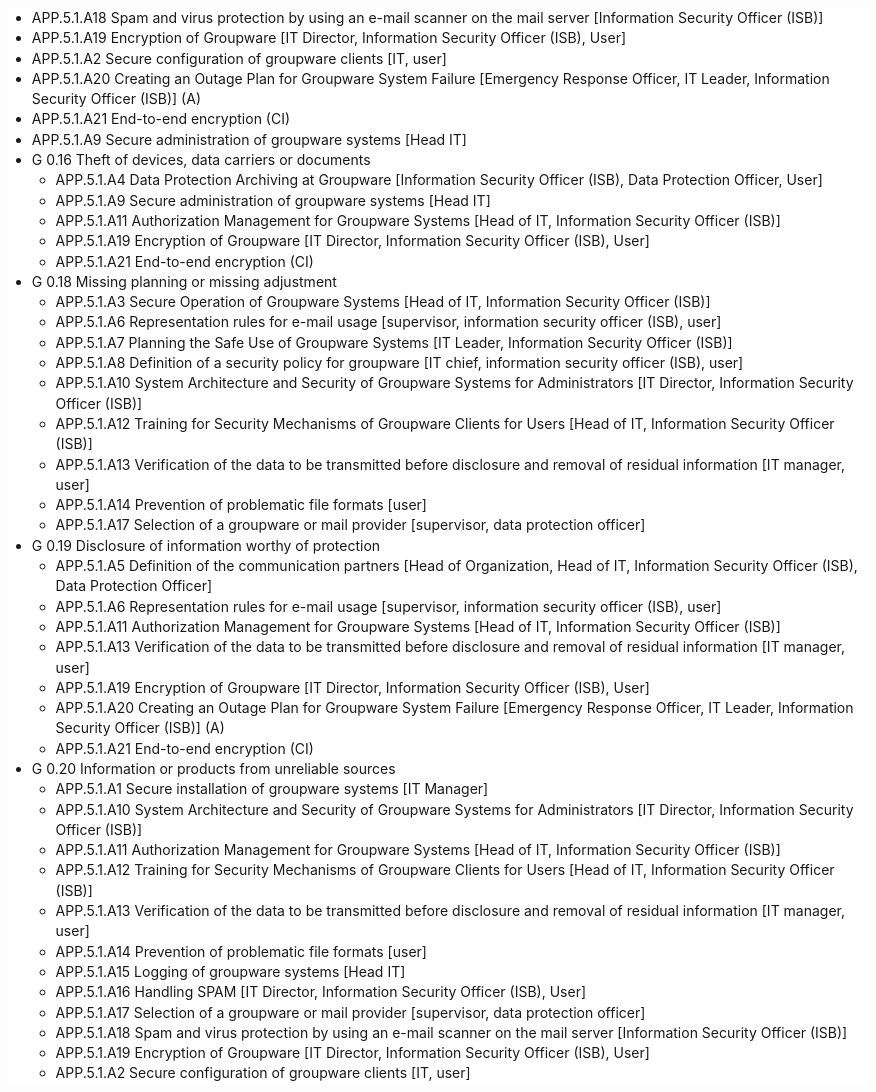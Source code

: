   * APP.5.1.A18 Spam and virus protection by using an e-mail scanner on the mail server [Information Security Officer (ISB)]
  * APP.5.1.A19 Encryption of Groupware [IT Director, Information Security Officer (ISB), User]
  * APP.5.1.A2 Secure configuration of groupware clients [IT, user]
  * APP.5.1.A20 Creating an Outage Plan for Groupware System Failure [Emergency Response Officer, IT Leader, Information Security Officer (ISB)] (A)
  * APP.5.1.A21 End-to-end encryption (CI)
  * APP.5.1.A9 Secure administration of groupware systems [Head IT]
* G 0.16 Theft of devices, data carriers or documents
  * APP.5.1.A4 Data Protection Archiving at Groupware [Information Security Officer (ISB), Data Protection Officer, User]
  * APP.5.1.A9 Secure administration of groupware systems [Head IT]
  * APP.5.1.A11 Authorization Management for Groupware Systems [Head of IT, Information Security Officer (ISB)]
  * APP.5.1.A19 Encryption of Groupware [IT Director, Information Security Officer (ISB), User]
  * APP.5.1.A21 End-to-end encryption (CI)
* G 0.18 Missing planning or missing adjustment
  * APP.5.1.A3 Secure Operation of Groupware Systems [Head of IT, Information Security Officer (ISB)]
  * APP.5.1.A6 Representation rules for e-mail usage [supervisor, information security officer (ISB), user]
  * APP.5.1.A7 Planning the Safe Use of Groupware Systems [IT Leader, Information Security Officer (ISB)]
  * APP.5.1.A8 Definition of a security policy for groupware [IT chief, information security officer (ISB), user]
  * APP.5.1.A10 System Architecture and Security of Groupware Systems for Administrators [IT Director, Information Security Officer (ISB)]
  * APP.5.1.A12 Training for Security Mechanisms of Groupware Clients for Users [Head of IT, Information Security Officer (ISB)]
  * APP.5.1.A13 Verification of the data to be transmitted before disclosure and removal of residual information [IT manager, user]
  * APP.5.1.A14 Prevention of problematic file formats [user]
  * APP.5.1.A17 Selection of a groupware or mail provider [supervisor, data protection officer]
* G 0.19 Disclosure of information worthy of protection
  * APP.5.1.A5 Definition of the communication partners [Head of Organization, Head of IT, Information Security Officer (ISB), Data Protection Officer]
  * APP.5.1.A6 Representation rules for e-mail usage [supervisor, information security officer (ISB), user]
  * APP.5.1.A11 Authorization Management for Groupware Systems [Head of IT, Information Security Officer (ISB)]
  * APP.5.1.A13 Verification of the data to be transmitted before disclosure and removal of residual information [IT manager, user]
  * APP.5.1.A19 Encryption of Groupware [IT Director, Information Security Officer (ISB), User]
  * APP.5.1.A20 Creating an Outage Plan for Groupware System Failure [Emergency Response Officer, IT Leader, Information Security Officer (ISB)] (A)
  * APP.5.1.A21 End-to-end encryption (CI)
* G 0.20 Information or products from unreliable sources
  * APP.5.1.A1 Secure installation of groupware systems [IT Manager]
  * APP.5.1.A10 System Architecture and Security of Groupware Systems for Administrators [IT Director, Information Security Officer (ISB)]
  * APP.5.1.A11 Authorization Management for Groupware Systems [Head of IT, Information Security Officer (ISB)]
  * APP.5.1.A12 Training for Security Mechanisms of Groupware Clients for Users [Head of IT, Information Security Officer (ISB)]
  * APP.5.1.A13 Verification of the data to be transmitted before disclosure and removal of residual information [IT manager, user]
  * APP.5.1.A14 Prevention of problematic file formats [user]
  * APP.5.1.A15 Logging of groupware systems [Head IT]
  * APP.5.1.A16 Handling SPAM [IT Director, Information Security Officer (ISB), User]
  * APP.5.1.A17 Selection of a groupware or mail provider [supervisor, data protection officer]
  * APP.5.1.A18 Spam and virus protection by using an e-mail scanner on the mail server [Information Security Officer (ISB)]
  * APP.5.1.A19 Encryption of Groupware [IT Director, Information Security Officer (ISB), User]
  * APP.5.1.A2 Secure configuration of groupware clients [IT, user]